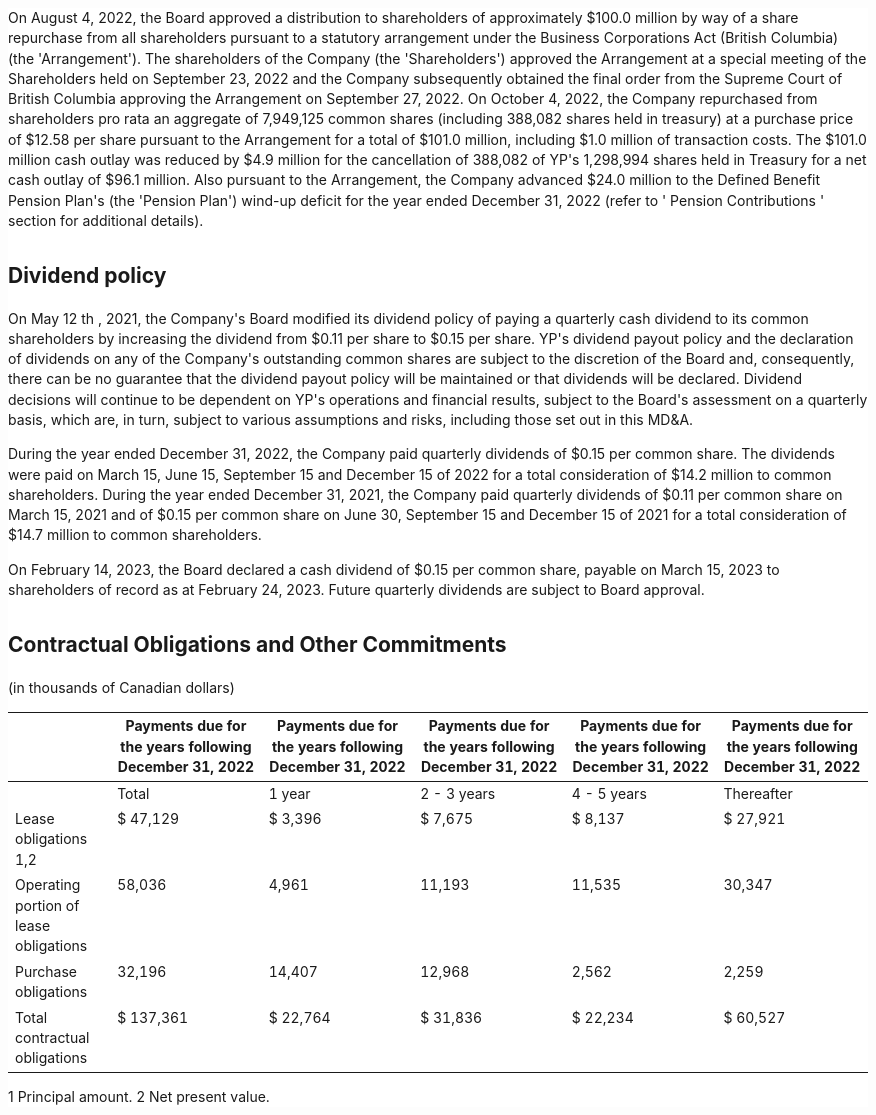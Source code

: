 On August 4, 2022, the Board approved a distribution to shareholders of approximately $100.0 million by way of a share repurchase from all shareholders pursuant to a statutory arrangement under the Business Corporations Act (British Columbia) (the 'Arrangement'). The shareholders of the Company (the 'Shareholders') approved the Arrangement at a special meeting of the Shareholders held on September 23, 2022 and the Company subsequently obtained the final order from the Supreme Court of British Columbia approving the Arrangement on September 27, 2022. On October 4, 2022, the Company repurchased from shareholders pro rata an aggregate of 7,949,125  common  shares  (including  388,082  shares  held  in  treasury)  at  a  purchase  price  of  $12.58  per  share  pursuant  to  the  Arrangement  for  a  total  of $101.0 million,  including  $1.0 million  of  transaction  costs. The  $101.0  million  cash  outlay  was reduced  by  $4.9  million  for the  cancellation  of  388,082  of  YP's 1,298,994 shares held in Treasury for a net cash outlay of $96.1 million. Also pursuant to the Arrangement, the Company advanced $24.0 million to the Defined Benefit Pension Plan's (the 'Pension Plan') wind-up deficit for the year ended December 31, 2022 (refer to ' Pension Contributions ' section for additional details).


## Dividend policy

On May 12 th , 2021, the Company's Board modified its dividend policy of paying a quarterly cash dividend to its common shareholders by increasing the dividend from $0.11 per share to $0.15 per share. YP's dividend payout policy and the declaration of dividends on any of the Company's outstanding common shares are subject to the discretion of the Board and, consequently, there can be no guarantee that the dividend payout policy will be maintained or that dividends will be declared. Dividend decisions will continue to be dependent on YP's operations and financial results, subject to the Board's assessment on a quarterly basis, which are, in turn, subject to various assumptions and risks, including those set out in this MD&A.

During the year ended December 31, 2022, the Company paid quarterly dividends of $0.15 per common share. The dividends were paid on March 15, June 15, September 15 and December 15 of 2022 for a total consideration of $14.2 million to common shareholders. During the year ended December 31, 2021, the Company paid quarterly dividends of $0.11 per common share on March 15, 2021 and of $0.15 per common share on June 30, September 15 and December 15 of 2021 for a total consideration of $14.7 million to common shareholders.

On  February  14,  2023,  the  Board  declared  a  cash  dividend  of  $0.15  per  common  share,  payable  on  March  15,  2023  to  shareholders  of  record  as  at February 24, 2023. Future quarterly dividends are subject to Board approval.


## Contractual Obligations and Other Commitments

(in thousands of Canadian dollars)


|                                        | Payments due for the years following December 31, 2022   | Payments due for the years following December 31, 2022   | Payments due for the years following December 31, 2022   | Payments due for the years following December 31, 2022   | Payments due for the years following December 31, 2022   |
|----------------------------------------|----------------------------------------------------------|----------------------------------------------------------|----------------------------------------------------------|----------------------------------------------------------|----------------------------------------------------------|
|                                        | Total                                                    | 1 year                                                   | 2 - 3 years                                              | 4 - 5 years                                              | Thereafter                                               |
| Lease obligations 1,2                  | $  47,129                                                | $  3,396                                                 | $  7,675                                                 | $  8,137                                                 | $  27,921                                                |
| Operating portion of lease obligations | 58,036                                                   | 4,961                                                    | 11,193                                                   | 11,535                                                   | 30,347                                                   |
| Purchase obligations                   | 32,196                                                   | 14,407                                                   | 12,968                                                   | 2,562                                                    | 2,259                                                    |
| Total contractual obligations          | $  137,361                                               | $  22,764                                                | $  31,836                                                | $  22,234                                                | $  60,527                                                |
1 Principal amount.
2 Net present value.
